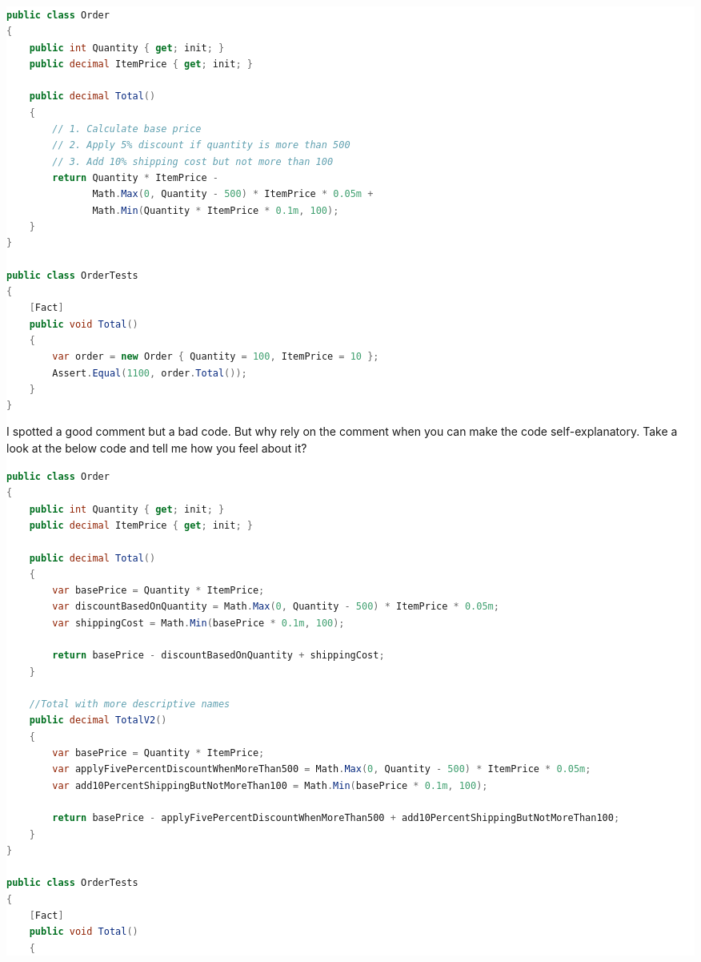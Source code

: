 ```csharp title="A complex expression requires intense focus - Bad Code" 
public class Order
{
    public int Quantity { get; init; }
    public decimal ItemPrice { get; init; }

    public decimal Total()
    {
        // 1. Calculate base price
        // 2. Apply 5% discount if quantity is more than 500
        // 3. Add 10% shipping cost but not more than 100
        return Quantity * ItemPrice -
               Math.Max(0, Quantity - 500) * ItemPrice * 0.05m +
               Math.Min(Quantity * ItemPrice * 0.1m, 100);
    }
}

public class OrderTests
{
    [Fact]
    public void Total()
    {
        var order = new Order { Quantity = 100, ItemPrice = 10 };
        Assert.Equal(1100, order.Total());
    }
}

```
I spotted a good comment but a bad code. But why rely on the comment when you can make the code self-explanatory.
Take a look at the below code and tell me how you feel about it?
```csharp title="A complex expression requires intense focus - Good Code" 
public class Order
{
    public int Quantity { get; init; }
    public decimal ItemPrice { get; init; }

    public decimal Total()
    {
        var basePrice = Quantity * ItemPrice;
        var discountBasedOnQuantity = Math.Max(0, Quantity - 500) * ItemPrice * 0.05m;
        var shippingCost = Math.Min(basePrice * 0.1m, 100);

        return basePrice - discountBasedOnQuantity + shippingCost;
    }

    //Total with more descriptive names
    public decimal TotalV2()
    {
        var basePrice = Quantity * ItemPrice;
        var applyFivePercentDiscountWhenMoreThan500 = Math.Max(0, Quantity - 500) * ItemPrice * 0.05m;
        var add10PercentShippingButNotMoreThan100 = Math.Min(basePrice * 0.1m, 100);

        return basePrice - applyFivePercentDiscountWhenMoreThan500 + add10PercentShippingButNotMoreThan100;
    }
}

public class OrderTests
{
    [Fact]
    public void Total()
    {
```
